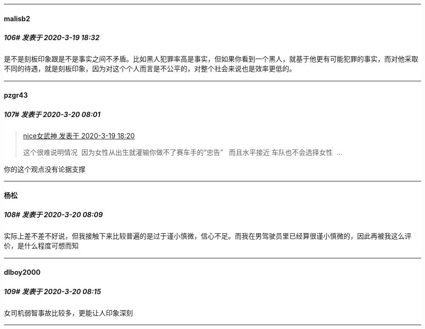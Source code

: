 *****

####  malisb2  
##### 106#       发表于 2020-3-19 18:32




是不是刻板印象跟是不是事实之间不矛盾。比如黑人犯罪率高是事实，但如果你看到一个黑人，就基于他更有可能犯罪的事实，而对他采取不同的待遇，就是刻板印象，因为对这个个人而言是不公平的，对整个社会来说也是效率更低的。







*****

####  pzgr43  
##### 107#       发表于 2020-3-20 08:01



<blockquote><a href="httphttps://bbs.saraba1st.com/2b/forum.php?mod=redirect&amp;goto=findpost&amp;pid=46802491&amp;ptid=1919477" target="_blank">nice女武神 发表于 2020-3-19 18:20</a>

这个很难说明情况  因为女性从出生就灌输你做不了赛车手的“忠告”   而且水平接近 车队也不会选择女性  ...</blockquote>
你的这个观点没有论据支撑







*****

####  杨松  
##### 108#       发表于 2020-3-20 08:09




实际上差不差不好说，但我接触下来比较普遍的是过于谨小慎微，信心不足。而我在男驾驶员里已经算很谨小慎微的，因此再被我这么评价，是什么程度可想而知







*****

####  dlboy2000  
##### 109#       发表于 2020-3-20 08:15




女司机弱智事故比较多，更能让人印象深刻







*****
